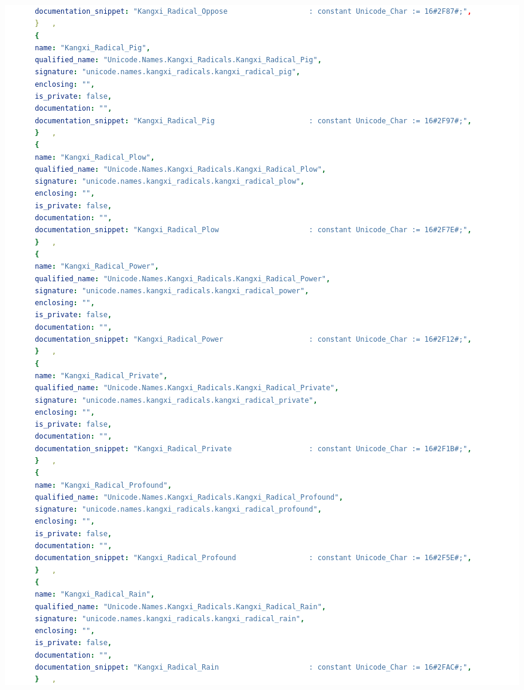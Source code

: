 ```yaml
       documentation_snippet: "Kangxi_Radical_Oppose                   : constant Unicode_Char := 16#2F87#;",
       }   ,
       {
       name: "Kangxi_Radical_Pig",
       qualified_name: "Unicode.Names.Kangxi_Radicals.Kangxi_Radical_Pig",
       signature: "unicode.names.kangxi_radicals.kangxi_radical_pig",
       enclosing: "",
       is_private: false,
       documentation: "",
       documentation_snippet: "Kangxi_Radical_Pig                      : constant Unicode_Char := 16#2F97#;",
       }   ,
       {
       name: "Kangxi_Radical_Plow",
       qualified_name: "Unicode.Names.Kangxi_Radicals.Kangxi_Radical_Plow",
       signature: "unicode.names.kangxi_radicals.kangxi_radical_plow",
       enclosing: "",
       is_private: false,
       documentation: "",
       documentation_snippet: "Kangxi_Radical_Plow                     : constant Unicode_Char := 16#2F7E#;",
       }   ,
       {
       name: "Kangxi_Radical_Power",
       qualified_name: "Unicode.Names.Kangxi_Radicals.Kangxi_Radical_Power",
       signature: "unicode.names.kangxi_radicals.kangxi_radical_power",
       enclosing: "",
       is_private: false,
       documentation: "",
       documentation_snippet: "Kangxi_Radical_Power                    : constant Unicode_Char := 16#2F12#;",
       }   ,
       {
       name: "Kangxi_Radical_Private",
       qualified_name: "Unicode.Names.Kangxi_Radicals.Kangxi_Radical_Private",
       signature: "unicode.names.kangxi_radicals.kangxi_radical_private",
       enclosing: "",
       is_private: false,
       documentation: "",
       documentation_snippet: "Kangxi_Radical_Private                  : constant Unicode_Char := 16#2F1B#;",
       }   ,
       {
       name: "Kangxi_Radical_Profound",
       qualified_name: "Unicode.Names.Kangxi_Radicals.Kangxi_Radical_Profound",
       signature: "unicode.names.kangxi_radicals.kangxi_radical_profound",
       enclosing: "",
       is_private: false,
       documentation: "",
       documentation_snippet: "Kangxi_Radical_Profound                 : constant Unicode_Char := 16#2F5E#;",
       }   ,
       {
       name: "Kangxi_Radical_Rain",
       qualified_name: "Unicode.Names.Kangxi_Radicals.Kangxi_Radical_Rain",
       signature: "unicode.names.kangxi_radicals.kangxi_radical_rain",
       enclosing: "",
       is_private: false,
       documentation: "",
       documentation_snippet: "Kangxi_Radical_Rain                     : constant Unicode_Char := 16#2FAC#;",
       }   ,
```